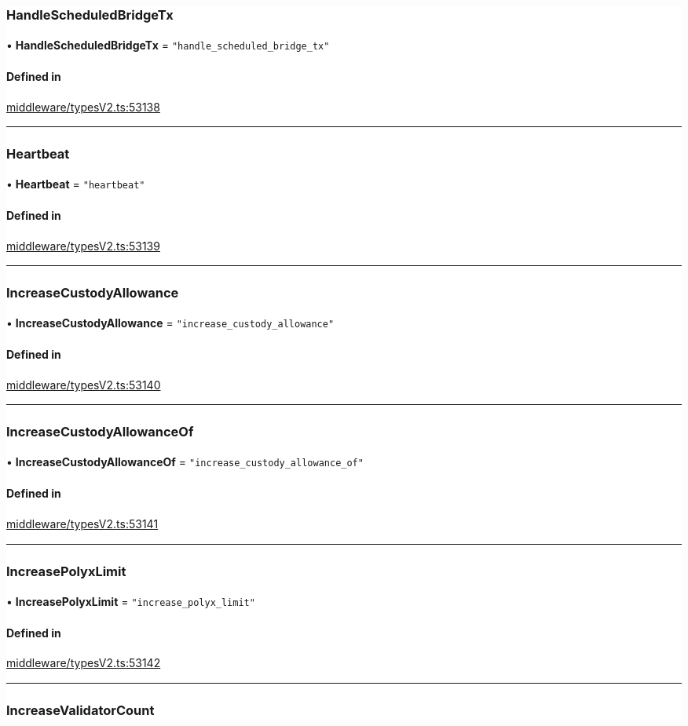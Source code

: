 ### HandleScheduledBridgeTx

• **HandleScheduledBridgeTx** = ``"handle_scheduled_bridge_tx"``

#### Defined in

[middleware/typesV2.ts:53138](https://github.com/PolymeshAssociation/polymesh-sdk/blob/15be87e8/src/middleware/typesV2.ts#L53138)

___

### Heartbeat

• **Heartbeat** = ``"heartbeat"``

#### Defined in

[middleware/typesV2.ts:53139](https://github.com/PolymeshAssociation/polymesh-sdk/blob/15be87e8/src/middleware/typesV2.ts#L53139)

___

### IncreaseCustodyAllowance

• **IncreaseCustodyAllowance** = ``"increase_custody_allowance"``

#### Defined in

[middleware/typesV2.ts:53140](https://github.com/PolymeshAssociation/polymesh-sdk/blob/15be87e8/src/middleware/typesV2.ts#L53140)

___

### IncreaseCustodyAllowanceOf

• **IncreaseCustodyAllowanceOf** = ``"increase_custody_allowance_of"``

#### Defined in

[middleware/typesV2.ts:53141](https://github.com/PolymeshAssociation/polymesh-sdk/blob/15be87e8/src/middleware/typesV2.ts#L53141)

___

### IncreasePolyxLimit

• **IncreasePolyxLimit** = ``"increase_polyx_limit"``

#### Defined in

[middleware/typesV2.ts:53142](https://github.com/PolymeshAssociation/polymesh-sdk/blob/15be87e8/src/middleware/typesV2.ts#L53142)

___

### IncreaseValidatorCount

